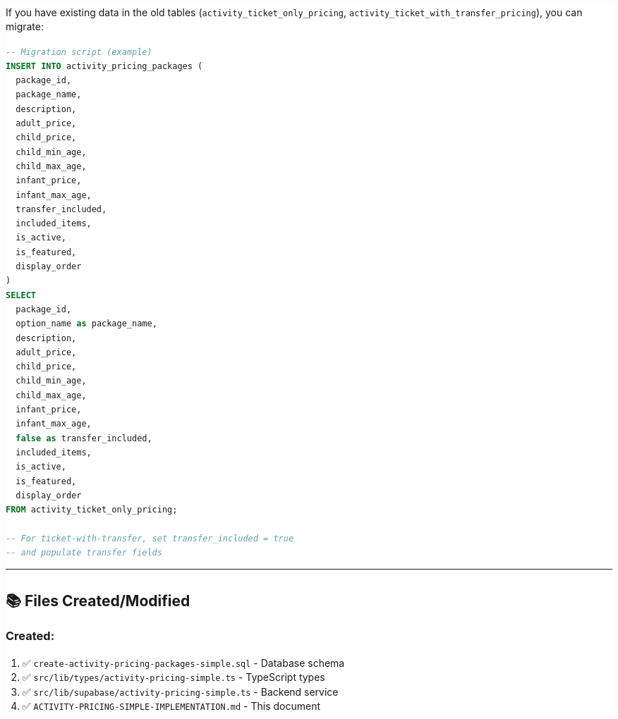If you have existing data in the old tables (`activity_ticket_only_pricing`, `activity_ticket_with_transfer_pricing`), you can migrate:

```sql
-- Migration script (example)
INSERT INTO activity_pricing_packages (
  package_id,
  package_name,
  description,
  adult_price,
  child_price,
  child_min_age,
  child_max_age,
  infant_price,
  infant_max_age,
  transfer_included,
  included_items,
  is_active,
  is_featured,
  display_order
)
SELECT 
  package_id,
  option_name as package_name,
  description,
  adult_price,
  child_price,
  child_min_age,
  child_max_age,
  infant_price,
  infant_max_age,
  false as transfer_included,
  included_items,
  is_active,
  is_featured,
  display_order
FROM activity_ticket_only_pricing;

-- For ticket-with-transfer, set transfer_included = true
-- and populate transfer fields
```

---

## 📚 Files Created/Modified

### **Created:**
1. ✅ `create-activity-pricing-packages-simple.sql` - Database schema
2. ✅ `src/lib/types/activity-pricing-simple.ts` - TypeScript types
3. ✅ `src/lib/supabase/activity-pricing-simple.ts` - Backend service
4. ✅ `ACTIVITY-PRICING-SIMPLE-IMPLEMENTATION.md` - This document
